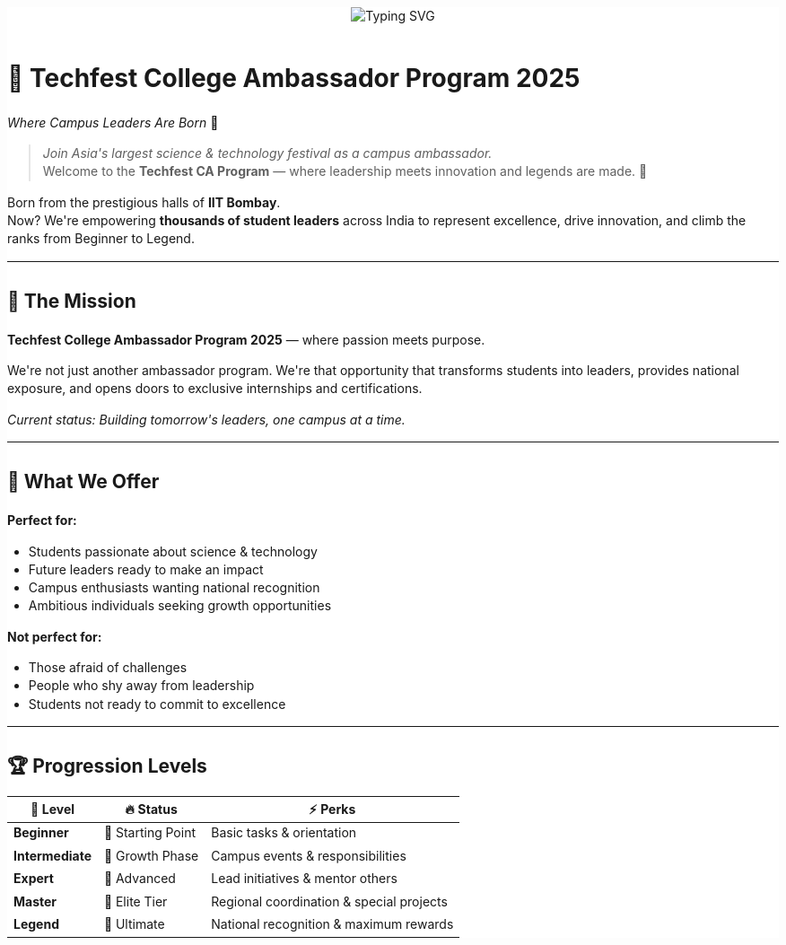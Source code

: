 
<div align="center">
  <img src="https://readme-typing-svg.demolab.com?font=Fira+Code&duration=2000&pause=800&color=00D4FF&center=true&vCenter=true&width=800&lines=Techfest+CA+Program+2025;Asia's+Largest+Tech+Festival;From+Beginner+to+Legend;Interactive+Web+Experience" alt="Typing SVG" />
</div>

# 🚀 Techfest College Ambassador Program 2025
*Where Campus Leaders Are Born* 🌟

> *Join Asia's largest science & technology festival as a campus ambassador.*  
> Welcome to the **Techfest CA Program** — where leadership meets innovation and legends are made. 🎯

Born from the prestigious halls of **IIT Bombay**.  
Now? We're empowering **thousands of student leaders** across India to represent excellence, drive innovation, and climb the ranks from Beginner to Legend.

---

## 🌟 The Mission

**Techfest College Ambassador Program 2025** — where passion meets purpose.

We're not just another ambassador program. We're that opportunity that transforms students into leaders, provides national exposure, and opens doors to exclusive internships and certifications. 

*Current status: Building tomorrow's leaders, one campus at a time.*

---

## 🎯 What We Offer

**Perfect for:**
- Students passionate about science & technology
- Future leaders ready to make an impact
- Campus enthusiasts wanting national recognition
- Ambitious individuals seeking growth opportunities

**Not perfect for:**
- Those afraid of challenges
- People who shy away from leadership
- Students not ready to commit to excellence

---

## 🏆 Progression Levels

<div align="center">

| 🌱 Level        | 🔥 Status     | ⚡ Perks |
|------------------|---------------|----------|
| **Beginner** | 🌟 Starting Point | Basic tasks & orientation |
| **Intermediate** | 🚀 Growth Phase | Campus events & responsibilities |
| **Expert** | 🧠 Advanced | Lead initiatives & mentor others |
| **Master** | 🏅 Elite Tier | Regional coordination & special projects |
| **Legend** | 👑 Ultimate | National recognition & maximum rewards |
